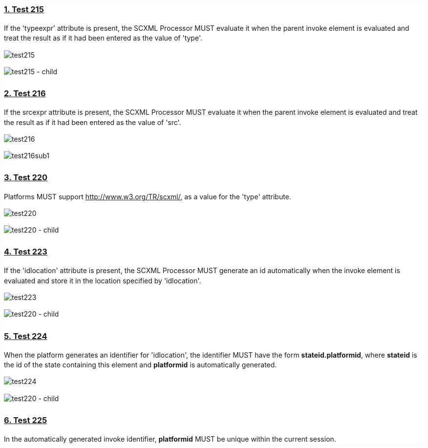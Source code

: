 ### [1. Test 215](https://www.w3.org/Voice/2013/scxml-irp/215/test215.txml)
If the 'typeexpr' attribute is present, the SCXML Processor MUST evaluate it when the parent invoke element is evaluated and treat the result as if it had been entered as the value of 'type'.

![test215](https://user-images.githubusercontent.com/18611095/28564690-81021260-7132-11e7-9d85-60d77feed20c.png)

![test215 - child](https://user-images.githubusercontent.com/18611095/28564691-8102a7de-7132-11e7-8ec1-c3dd93b8dc93.png)

### [2. Test 216](https://www.w3.org/Voice/2013/scxml-irp/216/test216.txml)
If the srcexpr attribute is present, the SCXML Processor MUST evaluate it when the parent invoke element is evaluated and treat the result as if it had been entered as the value of 'src'.

![test216](https://user-images.githubusercontent.com/18611095/28572935-92bece20-7151-11e7-9a7e-44bb83642bdc.png)

![test216sub1](https://user-images.githubusercontent.com/18611095/28573035-db860bf0-7151-11e7-953b-bb1fad23edc5.png)

### [3. Test 220](https://www.w3.org/Voice/2013/scxml-irp/220/test220.txml)
Platforms MUST support http://www.w3.org/TR/scxml/, as a value for the 'type' attribute.

![test220](https://user-images.githubusercontent.com/18611095/28573225-a3f7bfc0-7152-11e7-829a-6bf632cce875.png)

![test220 - child](https://user-images.githubusercontent.com/18611095/28573226-a3fa0b72-7152-11e7-8bfd-376306be4b9e.png)

### [4. Test 223](https://www.w3.org/Voice/2013/scxml-irp/223/test223.txml)
If the 'idlocation' attribute is present, the SCXML Processor MUST generate an id automatically when the invoke element is evaluated and store it in the location specified by 'idlocation'.

![test223](https://user-images.githubusercontent.com/18611095/28573412-3ebb5922-7153-11e7-9ac5-2e5a086a6c82.png)

![test220 - child](https://user-images.githubusercontent.com/18611095/28573226-a3fa0b72-7152-11e7-8bfd-376306be4b9e.png)

### [5. Test 224](https://www.w3.org/Voice/2013/scxml-irp/224/test224.txml)
When the platform generates an identifier for 'idlocation', the identifier MUST have the form **stateid.platformid**, where **stateid** is the id of the state containing this element and **platformid** is automatically generated.

![test224](https://user-images.githubusercontent.com/18611095/28573731-3ad761ce-7154-11e7-9421-a289e295748e.png)

![test220 - child](https://user-images.githubusercontent.com/18611095/28573226-a3fa0b72-7152-11e7-8bfd-376306be4b9e.png)

### [6. Test 225](https://www.w3.org/Voice/2013/scxml-irp/225/test225.txml)
In the automatically generated invoke identifier, **platformid** MUST be unique within the current session.
